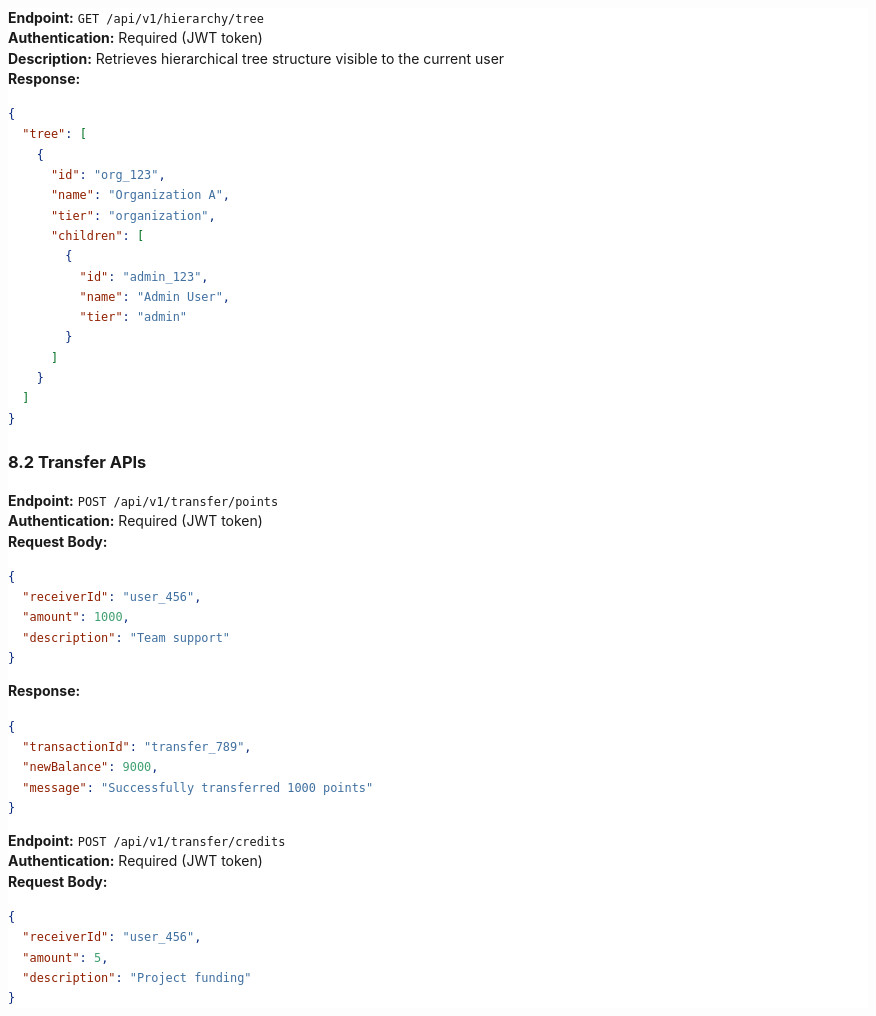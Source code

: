 **Endpoint:** `GET /api/v1/hierarchy/tree`  
**Authentication:** Required (JWT token)  
**Description:** Retrieves hierarchical tree structure visible to the current user  
**Response:**
```json
{
  "tree": [
    {
      "id": "org_123",
      "name": "Organization A",
      "tier": "organization",
      "children": [
        {
          "id": "admin_123",
          "name": "Admin User",
          "tier": "admin"
        }
      ]
    }
  ]
}
```

### 8.2 Transfer APIs
**Endpoint:** `POST /api/v1/transfer/points`  
**Authentication:** Required (JWT token)  
**Request Body:**
```json
{
  "receiverId": "user_456",
  "amount": 1000,
  "description": "Team support"
}
```
**Response:**
```json
{
  "transactionId": "transfer_789",
  "newBalance": 9000,
  "message": "Successfully transferred 1000 points"
}
```

**Endpoint:** `POST /api/v1/transfer/credits`  
**Authentication:** Required (JWT token)  
**Request Body:**
```json
{
  "receiverId": "user_456",
  "amount": 5,
  "description": "Project funding"
}
```
